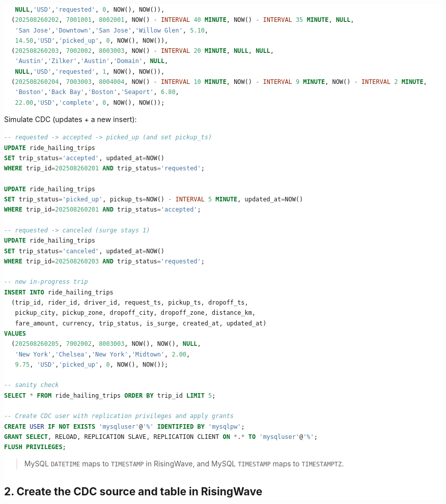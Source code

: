 ```sql
   NULL,'USD','requested', 0, NOW(), NOW()),
  (202508260202, 7001001, 8002001, NOW() - INTERVAL 40 MINUTE, NOW() - INTERVAL 35 MINUTE, NULL,
   'San Jose','Downtown','San Jose','Willow Glen', 5.10,
   14.50,'USD','picked_up', 0, NOW(), NOW()),
  (202508260203, 7002002, 8003003, NOW() - INTERVAL 20 MINUTE, NULL, NULL,
   'Austin','Zilker','Austin','Domain', NULL,
   NULL,'USD','requested', 1, NOW(), NOW()),
  (202508260204, 7003003, 8004004, NOW() - INTERVAL 10 MINUTE, NOW() - INTERVAL 9 MINUTE, NOW() - INTERVAL 2 MINUTE,
   'Boston','Back Bay','Boston','Seaport', 6.80,
   22.00,'USD','complete', 0, NOW(), NOW());
```

Simulate CDC (updates + a new insert):

```sql
-- requested -> accepted -> picked_up (and set pickup_ts)
UPDATE ride_hailing_trips
SET trip_status='accepted', updated_at=NOW()
WHERE trip_id=202508260201 AND trip_status='requested';

UPDATE ride_hailing_trips
SET trip_status='picked_up', pickup_ts=NOW() - INTERVAL 5 MINUTE, updated_at=NOW()
WHERE trip_id=202508260201 AND trip_status='accepted';

-- requested -> canceled (surge stays 1)
UPDATE ride_hailing_trips
SET trip_status='canceled', updated_at=NOW()
WHERE trip_id=202508260203 AND trip_status='requested';

-- new in-progress trip
INSERT INTO ride_hailing_trips
  (trip_id, rider_id, driver_id, request_ts, pickup_ts, dropoff_ts,
   pickup_city, pickup_zone, dropoff_city, dropoff_zone, distance_km,
   fare_amount, currency, trip_status, is_surge, created_at, updated_at)
VALUES
  (202508260205, 7002002, 8003003, NOW(), NOW(), NULL,
   'New York','Chelsea','New York','Midtown', 2.00,
   9.75, 'USD','picked_up', 0, NOW(), NOW());

-- sanity check
SELECT * FROM ride_hailing_trips ORDER BY trip_id LIMIT 5;

-- Create CDC user with replication privileges and apply grants
CREATE USER IF NOT EXISTS 'mysqluser'@'%' IDENTIFIED BY 'mysqlpw';
GRANT SELECT, RELOAD, REPLICATION SLAVE, REPLICATION CLIENT ON *.* TO 'mysqluser'@'%';
FLUSH PRIVILEGES;
```

> MySQL `DATETIME` maps to `TIMESTAMP` in RisingWave, and MySQL `TIMESTAMP` maps to `TIMESTAMPTZ`.

## 2. Create the CDC source and table in RisingWave
